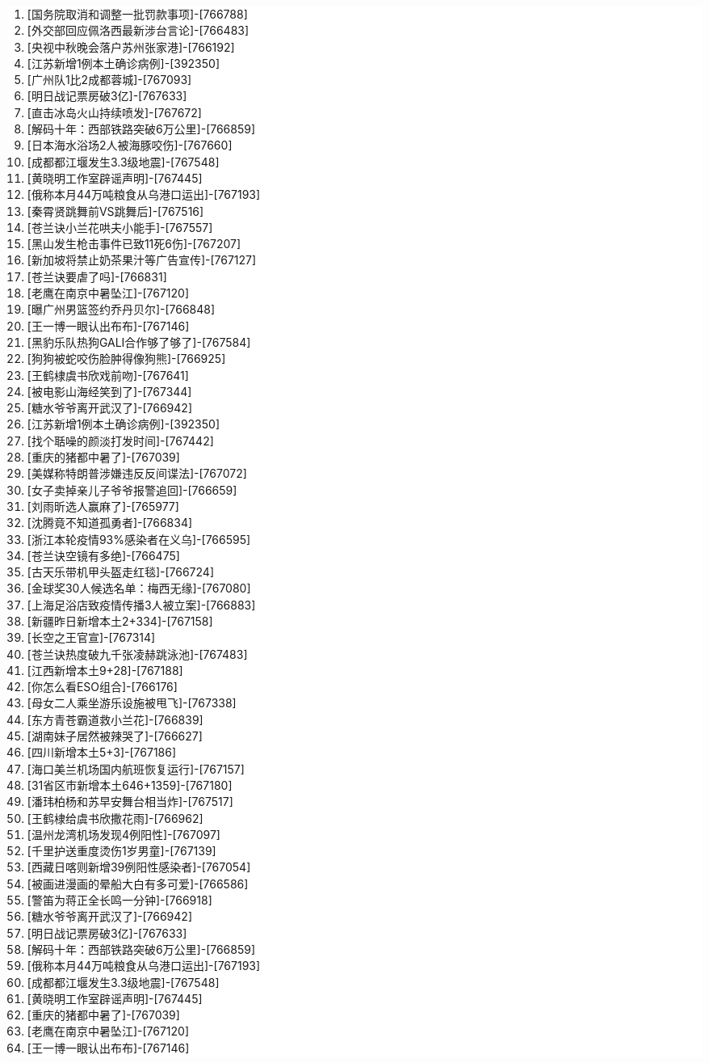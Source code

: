 1. [国务院取消和调整一批罚款事项]-[766788]
1. [外交部回应佩洛西最新涉台言论]-[766483]
1. [央视中秋晚会落户苏州张家港]-[766192]
1. [江苏新增1例本土确诊病例]-[392350]
1. [广州队1比2成都蓉城]-[767093]
1. [明日战记票房破3亿]-[767633]
1. [直击冰岛火山持续喷发]-[767672]
1. [解码十年：西部铁路突破6万公里]-[766859]
1. [日本海水浴场2人被海豚咬伤]-[767660]
1. [成都都江堰发生3.3级地震]-[767548]
1. [黄晓明工作室辟谣声明]-[767445]
1. [俄称本月44万吨粮食从乌港口运出]-[767193]
1. [秦霄贤跳舞前VS跳舞后]-[767516]
1. [苍兰诀小兰花哄夫小能手]-[767557]
1. [黑山发生枪击事件已致11死6伤]-[767207]
1. [新加坡将禁止奶茶果汁等广告宣传]-[767127]
1. [苍兰诀要虐了吗]-[766831]
1. [老鹰在南京中暑坠江]-[767120]
1. [曝广州男篮签约乔丹贝尔]-[766848]
1. [王一博一眼认出布布]-[767146]
1. [黑豹乐队热狗GALI合作够了够了]-[767584]
1. [狗狗被蛇咬伤脸肿得像狗熊]-[766925]
1. [王鹤棣虞书欣戏前吻]-[767641]
1. [被电影山海经笑到了]-[767344]
1. [糖水爷爷离开武汉了]-[766942]
1. [江苏新增1例本土确诊病例]-[392350]
1. [找个聒噪的颜淡打发时间]-[767442]
1. [重庆的猪都中暑了]-[767039]
1. [美媒称特朗普涉嫌违反反间谍法]-[767072]
1. [女子卖掉亲儿子爷爷报警追回]-[766659]
1. [刘雨昕选人赢麻了]-[765977]
1. [沈腾竟不知道孤勇者]-[766834]
1. [浙江本轮疫情93%感染者在义乌]-[766595]
1. [苍兰诀空镜有多绝]-[766475]
1. [古天乐带机甲头盔走红毯]-[766724]
1. [金球奖30人候选名单：梅西无缘]-[767080]
1. [上海足浴店致疫情传播3人被立案]-[766883]
1. [新疆昨日新增本土2+334]-[767158]
1. [长空之王官宣]-[767314]
1. [苍兰诀热度破九千张凌赫跳泳池]-[767483]
1. [江西新增本土9+28]-[767188]
1. [你怎么看ESO组合]-[766176]
1. [母女二人乘坐游乐设施被甩飞]-[767338]
1. [东方青苍霸道救小兰花]-[766839]
1. [湖南妹子居然被辣哭了]-[766627]
1. [四川新增本土5+3]-[767186]
1. [海口美兰机场国内航班恢复运行]-[767157]
1. [31省区市新增本土646+1359]-[767180]
1. [潘玮柏杨和苏早安舞台相当炸]-[767517]
1. [王鹤棣给虞书欣撒花雨]-[766962]
1. [温州龙湾机场发现4例阳性]-[767097]
1. [千里护送重度烫伤1岁男童]-[767139]
1. [西藏日喀则新增39例阳性感染者]-[767054]
1. [被画进漫画的晕船大白有多可爱]-[766586]
1. [警笛为蒋正全长鸣一分钟]-[766918]
1. [糖水爷爷离开武汉了]-[766942]
1. [明日战记票房破3亿]-[767633]
1. [解码十年：西部铁路突破6万公里]-[766859]
1. [俄称本月44万吨粮食从乌港口运出]-[767193]
1. [成都都江堰发生3.3级地震]-[767548]
1. [黄晓明工作室辟谣声明]-[767445]
1. [重庆的猪都中暑了]-[767039]
1. [老鹰在南京中暑坠江]-[767120]
1. [王一博一眼认出布布]-[767146]